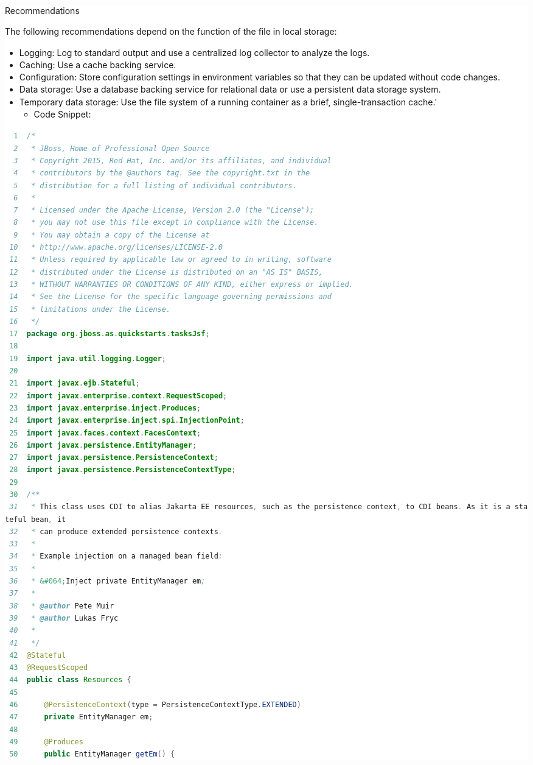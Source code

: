  Recommendations

 The following recommendations depend on the function of the file in local storage:

 * Logging: Log to standard output and use a centralized log collector to analyze the logs.
 * Caching: Use a cache backing service.
 * Configuration: Store configuration settings in environment variables so that they can be updated without code changes.
 * Data storage: Use a database backing service for relational data or use a persistent data storage system.
 * Temporary data storage: Use the file system of a running container as a brief, single-transaction cache.'
      * Code Snippet:
```java
  1  /*
  2   * JBoss, Home of Professional Open Source
  3   * Copyright 2015, Red Hat, Inc. and/or its affiliates, and individual
  4   * contributors by the @authors tag. See the copyright.txt in the
  5   * distribution for a full listing of individual contributors.
  6   *
  7   * Licensed under the Apache License, Version 2.0 (the "License");
  8   * you may not use this file except in compliance with the License.
  9   * You may obtain a copy of the License at
 10   * http://www.apache.org/licenses/LICENSE-2.0
 11   * Unless required by applicable law or agreed to in writing, software
 12   * distributed under the License is distributed on an "AS IS" BASIS,
 13   * WITHOUT WARRANTIES OR CONDITIONS OF ANY KIND, either express or implied.
 14   * See the License for the specific language governing permissions and
 15   * limitations under the License.
 16   */
 17  package org.jboss.as.quickstarts.tasksJsf;
 18  
 19  import java.util.logging.Logger;
 20  
 21  import javax.ejb.Stateful;
 22  import javax.enterprise.context.RequestScoped;
 23  import javax.enterprise.inject.Produces;
 24  import javax.enterprise.inject.spi.InjectionPoint;
 25  import javax.faces.context.FacesContext;
 26  import javax.persistence.EntityManager;
 27  import javax.persistence.PersistenceContext;
 28  import javax.persistence.PersistenceContextType;
 29  
 30  /**
 31   * This class uses CDI to alias Jakarta EE resources, such as the persistence context, to CDI beans. As it is a stateful bean, it
 32   * can produce extended persistence contexts.
 33   *
 34   * Example injection on a managed bean field:
 35   *
 36   * &#064;Inject private EntityManager em;
 37   *
 38   * @author Pete Muir
 39   * @author Lukas Fryc
 40   *
 41   */
 42  @Stateful
 43  @RequestScoped
 44  public class Resources {
 45  
 46      @PersistenceContext(type = PersistenceContextType.EXTENDED)
 47      private EntityManager em;
 48  
 49      @Produces
 50      public EntityManager getEm() {
```